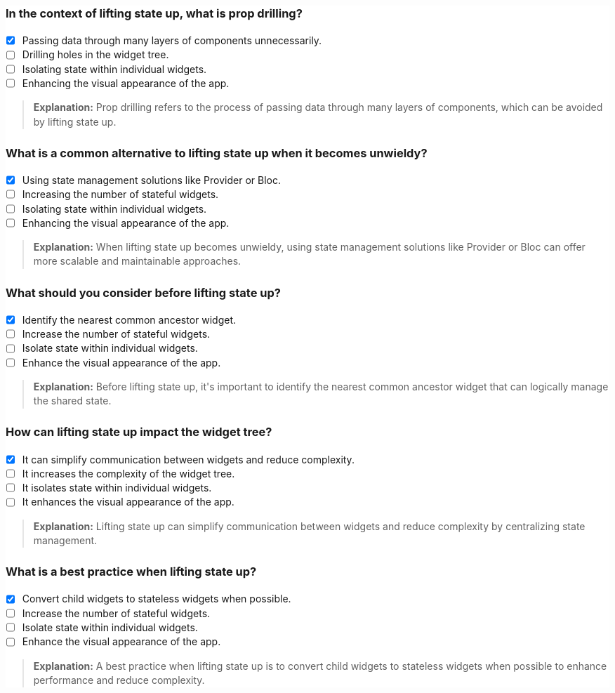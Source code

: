 
### In the context of lifting state up, what is prop drilling?

- [x] Passing data through many layers of components unnecessarily.
- [ ] Drilling holes in the widget tree.
- [ ] Isolating state within individual widgets.
- [ ] Enhancing the visual appearance of the app.

> **Explanation:** Prop drilling refers to the process of passing data through many layers of components, which can be avoided by lifting state up.


### What is a common alternative to lifting state up when it becomes unwieldy?

- [x] Using state management solutions like Provider or Bloc.
- [ ] Increasing the number of stateful widgets.
- [ ] Isolating state within individual widgets.
- [ ] Enhancing the visual appearance of the app.

> **Explanation:** When lifting state up becomes unwieldy, using state management solutions like Provider or Bloc can offer more scalable and maintainable approaches.


### What should you consider before lifting state up?

- [x] Identify the nearest common ancestor widget.
- [ ] Increase the number of stateful widgets.
- [ ] Isolate state within individual widgets.
- [ ] Enhance the visual appearance of the app.

> **Explanation:** Before lifting state up, it's important to identify the nearest common ancestor widget that can logically manage the shared state.


### How can lifting state up impact the widget tree?

- [x] It can simplify communication between widgets and reduce complexity.
- [ ] It increases the complexity of the widget tree.
- [ ] It isolates state within individual widgets.
- [ ] It enhances the visual appearance of the app.

> **Explanation:** Lifting state up can simplify communication between widgets and reduce complexity by centralizing state management.


### What is a best practice when lifting state up?

- [x] Convert child widgets to stateless widgets when possible.
- [ ] Increase the number of stateful widgets.
- [ ] Isolate state within individual widgets.
- [ ] Enhance the visual appearance of the app.

> **Explanation:** A best practice when lifting state up is to convert child widgets to stateless widgets when possible to enhance performance and reduce complexity.

